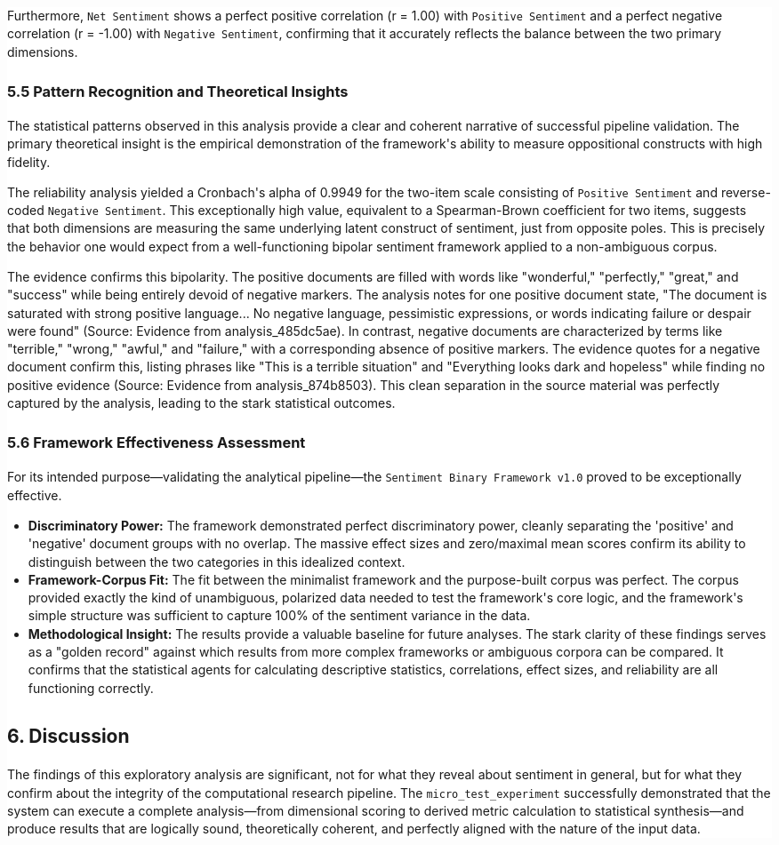 Furthermore, `Net Sentiment` shows a perfect positive correlation (r = 1.00) with `Positive Sentiment` and a perfect negative correlation (r = -1.00) with `Negative Sentiment`, confirming that it accurately reflects the balance between the two primary dimensions.

### 5.5 Pattern Recognition and Theoretical Insights

The statistical patterns observed in this analysis provide a clear and coherent narrative of successful pipeline validation. The primary theoretical insight is the empirical demonstration of the framework's ability to measure oppositional constructs with high fidelity.

The reliability analysis yielded a Cronbach's alpha of 0.9949 for the two-item scale consisting of `Positive Sentiment` and reverse-coded `Negative Sentiment`. This exceptionally high value, equivalent to a Spearman-Brown coefficient for two items, suggests that both dimensions are measuring the same underlying latent construct of sentiment, just from opposite poles. This is precisely the behavior one would expect from a well-functioning bipolar sentiment framework applied to a non-ambiguous corpus.

The evidence confirms this bipolarity. The positive documents are filled with words like "wonderful," "perfectly," "great," and "success" while being entirely devoid of negative markers. The analysis notes for one positive document state, "The document is saturated with strong positive language... No negative language, pessimistic expressions, or words indicating failure or despair were found" (Source: Evidence from analysis_485dc5ae). In contrast, negative documents are characterized by terms like "terrible," "wrong," "awful," and "failure," with a corresponding absence of positive markers. The evidence quotes for a negative document confirm this, listing phrases like "This is a terrible situation" and "Everything looks dark and hopeless" while finding no positive evidence (Source: Evidence from analysis_874b8503). This clean separation in the source material was perfectly captured by the analysis, leading to the stark statistical outcomes.

### 5.6 Framework Effectiveness Assessment

For its intended purpose—validating the analytical pipeline—the `Sentiment Binary Framework v1.0` proved to be exceptionally effective.

*   **Discriminatory Power:** The framework demonstrated perfect discriminatory power, cleanly separating the 'positive' and 'negative' document groups with no overlap. The massive effect sizes and zero/maximal mean scores confirm its ability to distinguish between the two categories in this idealized context.
*   **Framework-Corpus Fit:** The fit between the minimalist framework and the purpose-built corpus was perfect. The corpus provided exactly the kind of unambiguous, polarized data needed to test the framework's core logic, and the framework's simple structure was sufficient to capture 100% of the sentiment variance in the data.
*   **Methodological Insight:** The results provide a valuable baseline for future analyses. The stark clarity of these findings serves as a "golden record" against which results from more complex frameworks or ambiguous corpora can be compared. It confirms that the statistical agents for calculating descriptive statistics, correlations, effect sizes, and reliability are all functioning correctly.

## 6. Discussion

The findings of this exploratory analysis are significant, not for what they reveal about sentiment in general, but for what they confirm about the integrity of the computational research pipeline. The `micro_test_experiment` successfully demonstrated that the system can execute a complete analysis—from dimensional scoring to derived metric calculation to statistical synthesis—and produce results that are logically sound, theoretically coherent, and perfectly aligned with the nature of the input data.
